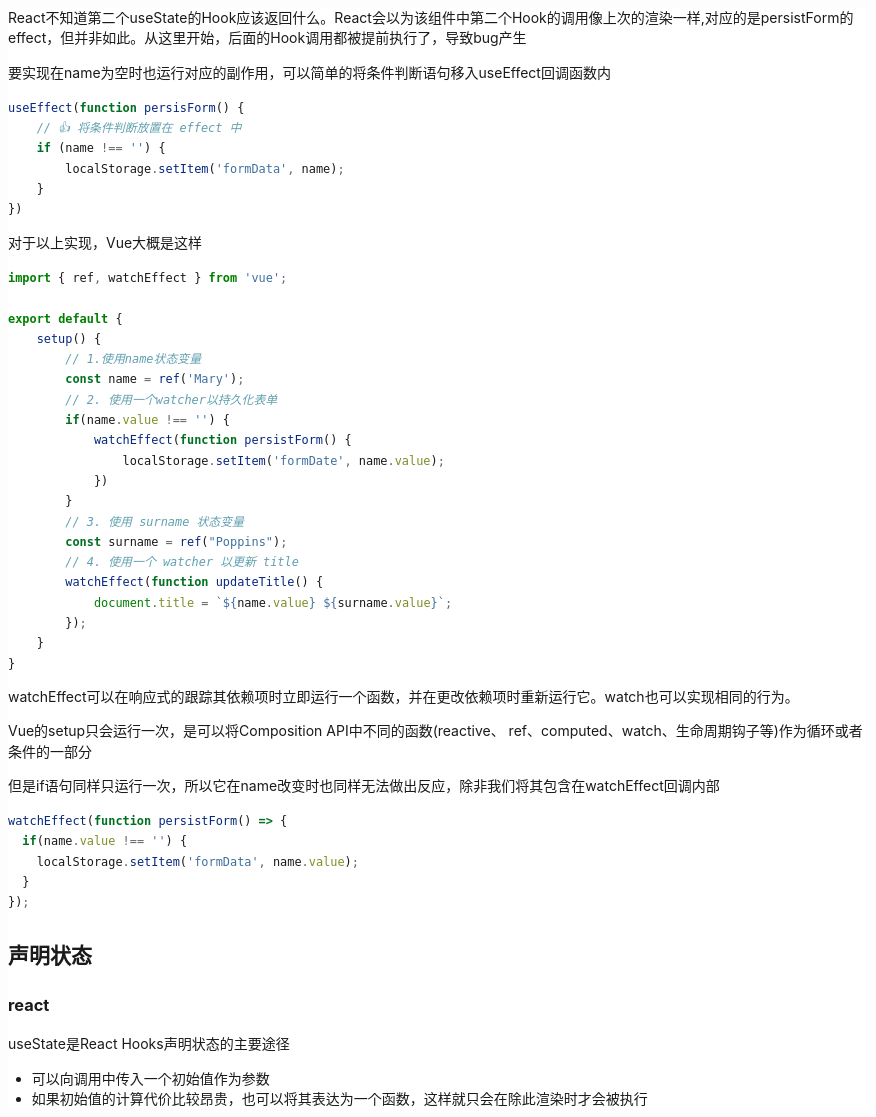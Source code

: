 React不知道第二个useState的Hook应该返回什么。React会以为该组件中第二个Hook的调用像上次的渲染一样,对应的是persistForm的effect，但并非如此。从这里开始，后面的Hook调用都被提前执行了，导致bug产生

要实现在name为空时也运行对应的副作用，可以简单的将条件判断语句移入useEffect回调函数内
```javascript
useEffect(function persisForm() {
    // 👍 将条件判断放置在 effect 中
    if (name !== '') {
        localStorage.setItem('formData', name);
    }
})
```
对于以上实现，Vue大概是这样
```javascript
import { ref, watchEffect } from 'vue';

export default {
    setup() {
        // 1.使用name状态变量
        const name = ref('Mary');
        // 2. 使用一个watcher以持久化表单
        if(name.value !== '') {
            watchEffect(function persistForm() {
                localStorage.setItem('formDate', name.value);
            })
        }
        // 3. 使用 surname 状态变量
        const surname = ref("Poppins");
        // 4. 使用一个 watcher 以更新 title
        watchEffect(function updateTitle() {
            document.title = `${name.value} ${surname.value}`;
        });
    }
}
```
watchEffect可以在响应式的跟踪其依赖项时立即运行一个函数，并在更改依赖项时重新运行它。watch也可以实现相同的行为。

Vue的setup只会运行一次，是可以将Composition API中不同的函数(reactive、 ref、computed、watch、生命周期钩子等)作为循环或者条件的一部分

但是if语句同样只运行一次，所以它在name改变时也同样无法做出反应，除非我们将其包含在watchEffect回调内部
```javascript
watchEffect(function persistForm() => {
  if(name.value !== '') {
    localStorage.setItem('formData', name.value);
  }
});
```

## 声明状态
### react
useState是React Hooks声明状态的主要途径
- 可以向调用中传入一个初始值作为参数
- 如果初始值的计算代价比较昂贵，也可以将其表达为一个函数，这样就只会在除此渲染时才会被执行
